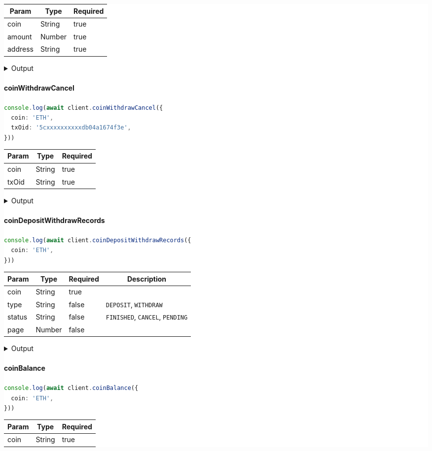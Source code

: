 |Param|Type|Required|
|--- |--- |--- |
|coin|String|true|
|amount|Number|true|
|address|String|true|


<details><summary>Output</summary></details>

#### coinWithdrawCancel
```typescript
console.log(await client.coinWithdrawCancel({
  coin: 'ETH',
  txOid: '5cxxxxxxxxxxdb04a1674f3e',
}))
```

|Param|Type|Required|
|--- |--- |--- |
|coin|String|true|
|txOid|String|true|


<details><summary>Output</summary></details>

#### coinDepositWithdrawRecords
```typescript
console.log(await client.coinDepositWithdrawRecords({
  coin: 'ETH',
}))
```

|Param|Type|Required|Description|
|--- |--- |--- |--- |
|coin|String|true|
|type|String|false|`DEPOSIT`, `WITHDRAW`|
|status|String|false|`FINISHED`, `CANCEL`, `PENDING`|
|page | Number| false|


<details><summary>Output</summary></details>

#### coinBalance
```typescript
console.log(await client.coinBalance({
  coin: 'ETH',
}))
```

|Param|Type|Required|
|--- |--- |--- |
|coin|String|true|
